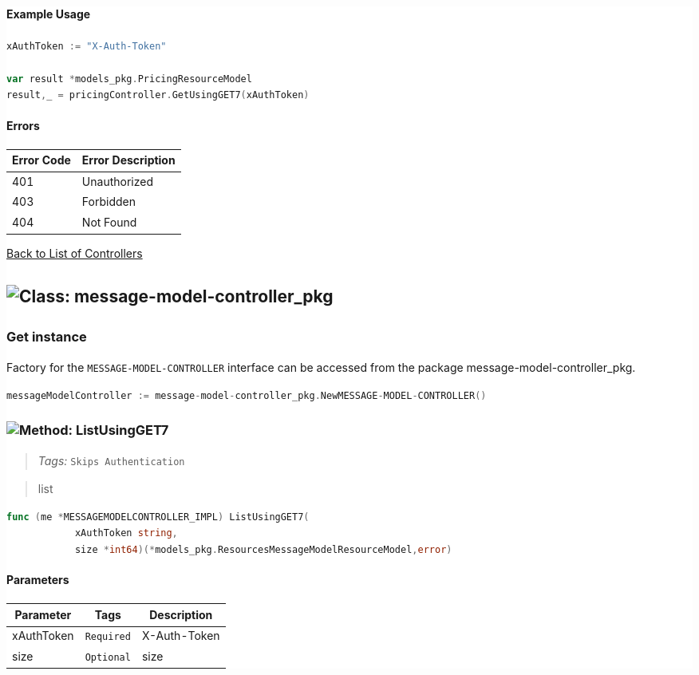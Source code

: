 
#### Example Usage

```go
xAuthToken := "X-Auth-Token"

var result *models_pkg.PricingResourceModel
result,_ = pricingController.GetUsingGET7(xAuthToken)

```

#### Errors
 
| Error Code | Error Description |
|------------|-------------------|
| 401 | Unauthorized |
| 403 | Forbidden |
| 404 | Not Found |



[Back to List of Controllers](#list_of_controllers)

## <a name="message_model_controller_pkg"></a>![Class: ](https://apidocs.io/img/class.png ".message-model-controller_pkg") message-model-controller_pkg

### Get instance

Factory for the ``` MESSAGE-MODEL-CONTROLLER ``` interface can be accessed from the package message-model-controller_pkg.

```go
messageModelController := message-model-controller_pkg.NewMESSAGE-MODEL-CONTROLLER()
```

### <a name="list_using_get7"></a>![Method: ](https://apidocs.io/img/method.png ".message-model-controller_pkg.ListUsingGET7") ListUsingGET7

> *Tags:*  ``` Skips Authentication ``` 

> list


```go
func (me *MESSAGEMODELCONTROLLER_IMPL) ListUsingGET7(
            xAuthToken string,
            size *int64)(*models_pkg.ResourcesMessageModelResourceModel,error)
```

#### Parameters

| Parameter | Tags | Description |
|-----------|------|-------------|
| xAuthToken |  ``` Required ```  | X-Auth-Token |
| size |  ``` Optional ```  | size |
